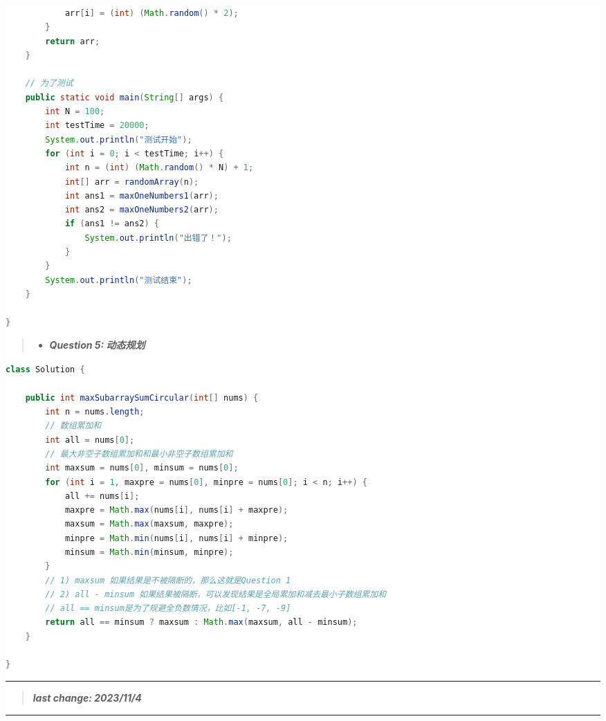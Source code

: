 ```java
            arr[i] = (int) (Math.random() * 2);
        }
        return arr;
    }

    // 为了测试
    public static void main(String[] args) {
        int N = 100;
        int testTime = 20000;
        System.out.println("测试开始");
        for (int i = 0; i < testTime; i++) {
            int n = (int) (Math.random() * N) + 1;
            int[] arr = randomArray(n);
            int ans1 = maxOneNumbers1(arr);
            int ans2 = maxOneNumbers2(arr);
            if (ans1 != ans2) {
                System.out.println("出错了！");
            }
        }
        System.out.println("测试结束");
    }

}
```

> - ***Question 5: 动态规划***

```java
class Solution {

    public int maxSubarraySumCircular(int[] nums) {
        int n = nums.length;
        // 数组累加和
        int all = nums[0];
        // 最大非空子数组累加和和最小非空子数组累加和
        int maxsum = nums[0], minsum = nums[0];
        for (int i = 1, maxpre = nums[0], minpre = nums[0]; i < n; i++) {
            all += nums[i];
            maxpre = Math.max(nums[i], nums[i] + maxpre);
            maxsum = Math.max(maxsum, maxpre);
            minpre = Math.min(nums[i], nums[i] + minpre);
            minsum = Math.min(minsum, minpre);
        }
        // 1) maxsum 如果结果是不被隔断的，那么这就是Question 1
        // 2) all - minsum 如果结果被隔断，可以发现结果是全局累加和减去最小子数组累加和
        // all == minsum是为了规避全负数情况，比如[-1, -7, -9]
        return all == minsum ? maxsum : Math.max(maxsum, all - minsum);
    }

}
```

---

> ***last change: 2023/11/4***

---
